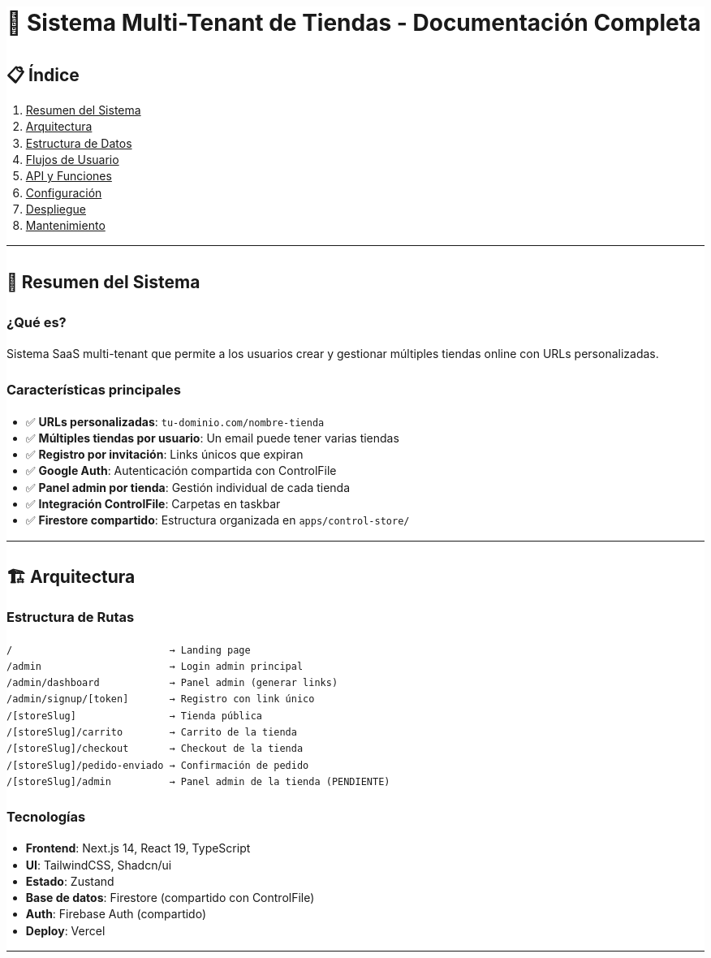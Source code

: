 # 🏪 Sistema Multi-Tenant de Tiendas - Documentación Completa

## 📋 Índice

1. [Resumen del Sistema](#resumen-del-sistema)
2. [Arquitectura](#arquitectura)
3. [Estructura de Datos](#estructura-de-datos)
4. [Flujos de Usuario](#flujos-de-usuario)
5. [API y Funciones](#api-y-funciones)
6. [Configuración](#configuración)
7. [Despliegue](#despliegue)
8. [Mantenimiento](#mantenimiento)

---

## 🎯 Resumen del Sistema

### ¿Qué es?
Sistema SaaS multi-tenant que permite a los usuarios crear y gestionar múltiples tiendas online con URLs personalizadas.

### Características principales
- ✅ **URLs personalizadas**: `tu-dominio.com/nombre-tienda`
- ✅ **Múltiples tiendas por usuario**: Un email puede tener varias tiendas
- ✅ **Registro por invitación**: Links únicos que expiran
- ✅ **Google Auth**: Autenticación compartida con ControlFile
- ✅ **Panel admin por tienda**: Gestión individual de cada tienda
- ✅ **Integración ControlFile**: Carpetas en taskbar
- ✅ **Firestore compartido**: Estructura organizada en `apps/control-store/`

---

## 🏗️ Arquitectura

### Estructura de Rutas
```
/                           → Landing page
/admin                      → Login admin principal
/admin/dashboard            → Panel admin (generar links)
/admin/signup/[token]       → Registro con link único
/[storeSlug]                → Tienda pública
/[storeSlug]/carrito        → Carrito de la tienda
/[storeSlug]/checkout       → Checkout de la tienda
/[storeSlug]/pedido-enviado → Confirmación de pedido
/[storeSlug]/admin          → Panel admin de la tienda (PENDIENTE)
```

### Tecnologías
- **Frontend**: Next.js 14, React 19, TypeScript
- **UI**: TailwindCSS, Shadcn/ui
- **Estado**: Zustand
- **Base de datos**: Firestore (compartido con ControlFile)
- **Auth**: Firebase Auth (compartido)
- **Deploy**: Vercel

---